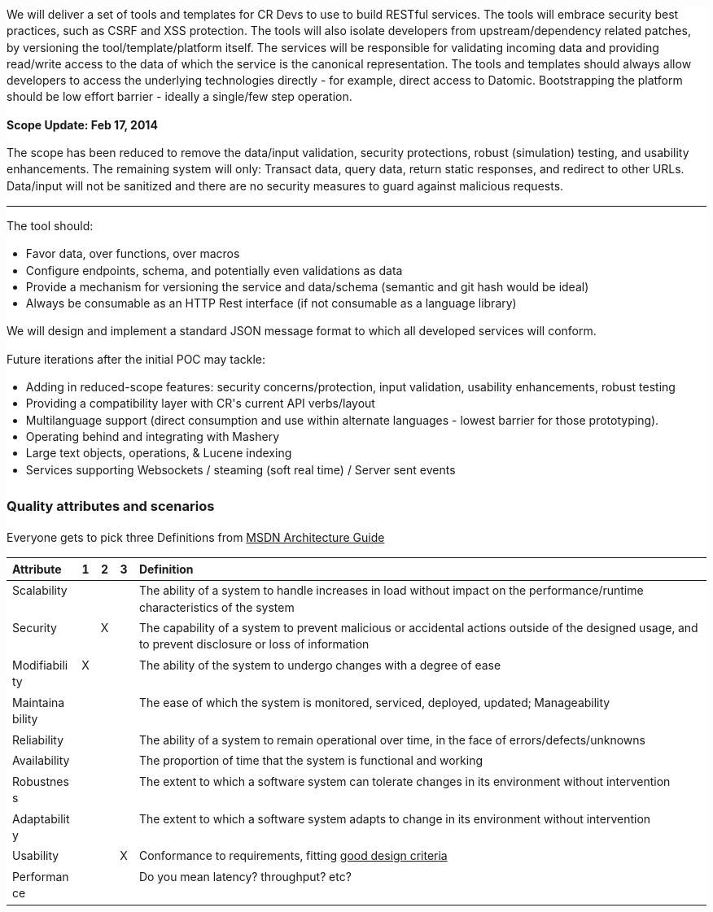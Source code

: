 We will deliver a set of tools and templates for CR Devs to use to build
RESTful services.  The tools will embrace security best practices, such as CSRF and XSS protection.
The tools will also isolate developers from upstream/dependency related patches, by versioning
the tool/template/platform itself.  The services will be responsible for validating incoming data and
providing read/write access to the data of which the service is the canonical representation.
The tools and templates should always allow developers to access the underlying technologies directly -
for example, direct access to Datomic.  Bootstrapping the platform should be low effort barrier -
ideally a single/few step operation.

**Scope Update: Feb 17, 2014**

The scope has been reduced to remove the data/input validation, security
protections, robust (simulation) testing, and usability enhancements.  The
remaining system will only: Transact data, query data, return static responses,
and redirect to other URLs.  Data/input will not be sanitized and there are
no security measures to guard against malicious requests.

- - - -

The tool should:

 * Favor data, over functions, over macros
 * Configure endpoints, schema, and potentially even validations as data
 * Provide a mechanism for versioning the service and data/schema (semantic and git hash would be ideal)
 * Always be consumable as an HTTP Rest interface (if not consumable as a language library)

We will design and implement a standard JSON message format to which all developed services will
conform.

Future iterations after the initial POC may tackle:

 * Adding in reduced-scope features: security concerns/protection, input validation, usability enhancements, robust testing
 * Providing a compatibility layer with CR's current API verbs/layout
 * Multilanguage support (direct consumption and use within alternate languages - lowest barrier for those prototyping).
 * Operating behind and integrating with Mashery
 * Large text objects, operations, & Lucene indexing
 * Services supporting Websockets / steaming (soft real time) / Server sent events


### Quality attributes and scenarios

Everyone gets to pick three
Definitions from [MSDN Architecture Guide](http://msdn.microsoft.com/en-us/library/ee658094.aspx)

| Attribute       |   1   |   2   |   3   | Definition                              |
| :-------------- | :---: | :---: | :---: | :-------------------------------------- |
| Scalability     |       |       |       | The ability of a system to handle increases in load without impact on the performance/runtime characteristics of the system |
| Security        |       |   X   |       | The capability of a system to prevent malicious or accidental actions outside of the designed usage, and to prevent disclosure or loss of information |
| Modifiability   |   X   |       |       | The ability of the system to undergo changes with a degree of ease |
| Maintainability |       |       |       | The ease of which the system is monitored, serviced, deployed, updated; Manageability |
| Reliability     |       |       |       | The ability of a system to remain operational over time, in the face of errors/defects/unknowns |
| Availability    |       |       |       | The proportion of time that the system is functional and working |
| Robustness      |       |       |       | The extent to which a software system can tolerate changes in its environment without intervention |
| Adaptability    |       |       |       | The extent to which a software system adapts to change in its environment without intervention |
| Usability       |       |       |   X   | Conformance to requirements, fitting [good design criteria](https://en.wikipedia.org/wiki/Heuristic_evaluation#Nielsen.27s_heuristics) |
| Performance     |       |       |       | Do you mean latency? throughput? etc? |
